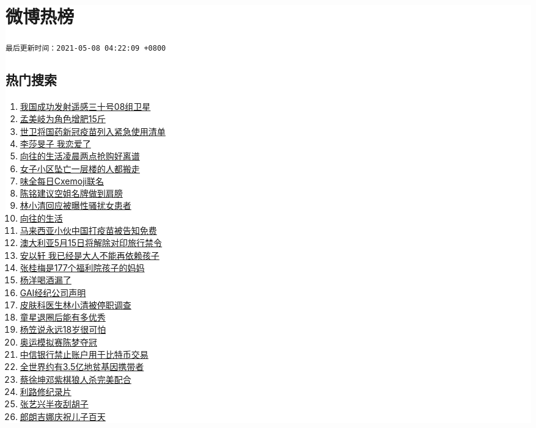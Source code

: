 # 微博热榜

`最后更新时间：2021-05-08 04:22:09 +0800`

## 热门搜索

1. [我国成功发射遥感三十号08组卫星](https://s.weibo.com/weibo?q=%23%E6%88%91%E5%9B%BD%E6%88%90%E5%8A%9F%E5%8F%91%E5%B0%84%E9%81%A5%E6%84%9F%E4%B8%89%E5%8D%81%E5%8F%B708%E7%BB%84%E5%8D%AB%E6%98%9F%23&Refer=new_time)
1. [孟美岐为角色增肥15斤](https://s.weibo.com/weibo?q=%E5%AD%9F%E7%BE%8E%E5%B2%90%E4%B8%BA%E8%A7%92%E8%89%B2%E5%A2%9E%E8%82%A515%E6%96%A4&Refer=top)
1. [世卫将国药新冠疫苗列入紧急使用清单](https://s.weibo.com/weibo?q=%E4%B8%96%E5%8D%AB%E5%B0%86%E5%9B%BD%E8%8D%AF%E6%96%B0%E5%86%A0%E7%96%AB%E8%8B%97%E5%88%97%E5%85%A5%E7%B4%A7%E6%80%A5%E4%BD%BF%E7%94%A8%E6%B8%85%E5%8D%95&Refer=top)
1. [李莎旻子 我恋爱了](https://s.weibo.com/weibo?q=%E6%9D%8E%E8%8E%8E%E6%97%BB%E5%AD%90%20%E6%88%91%E6%81%8B%E7%88%B1%E4%BA%86&Refer=top)
1. [向往的生活凌晨两点抢购好离谱](https://s.weibo.com/weibo?q=%23%E5%90%91%E5%BE%80%E7%9A%84%E7%94%9F%E6%B4%BB%E5%87%8C%E6%99%A8%E4%B8%A4%E7%82%B9%E6%8A%A2%E8%B4%AD%E5%A5%BD%E7%A6%BB%E8%B0%B1%23&Refer=top)
1. [女子小区坠亡一层楼的人都搬走](https://s.weibo.com/weibo?q=%23%E5%A5%B3%E5%AD%90%E5%B0%8F%E5%8C%BA%E5%9D%A0%E4%BA%A1%E4%B8%80%E5%B1%82%E6%A5%BC%E7%9A%84%E4%BA%BA%E9%83%BD%E6%90%AC%E8%B5%B0%23&Refer=top)
1. [味全每日Cxemoji联名](https://s.weibo.com/weibo?q=%23%E5%91%B3%E5%85%A8%E6%AF%8F%E6%97%A5Cxemoji%E8%81%94%E5%90%8D%23&topic_ad=1&Refer=top)
1. [陈铭建议空姐名牌做到肩膀](https://s.weibo.com/weibo?q=%23%E9%99%88%E9%93%AD%E5%BB%BA%E8%AE%AE%E7%A9%BA%E5%A7%90%E5%90%8D%E7%89%8C%E5%81%9A%E5%88%B0%E8%82%A9%E8%86%80%23&Refer=top)
1. [林小清回应被曝性骚扰女患者](https://s.weibo.com/weibo?q=%E6%9E%97%E5%B0%8F%E6%B8%85%E5%9B%9E%E5%BA%94%E8%A2%AB%E6%9B%9D%E6%80%A7%E9%AA%9A%E6%89%B0%E5%A5%B3%E6%82%A3%E8%80%85&Refer=top)
1. [向往的生活](https://s.weibo.com/weibo?q=%E5%90%91%E5%BE%80%E7%9A%84%E7%94%9F%E6%B4%BB&Refer=top)
1. [马来西亚小伙中国打疫苗被告知免费](https://s.weibo.com/weibo?q=%23%E9%A9%AC%E6%9D%A5%E8%A5%BF%E4%BA%9A%E5%B0%8F%E4%BC%99%E4%B8%AD%E5%9B%BD%E6%89%93%E7%96%AB%E8%8B%97%E8%A2%AB%E5%91%8A%E7%9F%A5%E5%85%8D%E8%B4%B9%23&Refer=top)
1. [澳大利亚5月15日将解除对印旅行禁令](https://s.weibo.com/weibo?q=%E6%BE%B3%E5%A4%A7%E5%88%A9%E4%BA%9A5%E6%9C%8815%E6%97%A5%E5%B0%86%E8%A7%A3%E9%99%A4%E5%AF%B9%E5%8D%B0%E6%97%85%E8%A1%8C%E7%A6%81%E4%BB%A4&Refer=top)
1. [安以轩 我已经是大人不能再依赖孩子](https://s.weibo.com/weibo?q=%E5%AE%89%E4%BB%A5%E8%BD%A9%20%E6%88%91%E5%B7%B2%E7%BB%8F%E6%98%AF%E5%A4%A7%E4%BA%BA%E4%B8%8D%E8%83%BD%E5%86%8D%E4%BE%9D%E8%B5%96%E5%AD%A9%E5%AD%90&Refer=top)
1. [张桂梅是177个福利院孩子的妈妈](https://s.weibo.com/weibo?q=%23%E5%BC%A0%E6%A1%82%E6%A2%85%E6%98%AF177%E4%B8%AA%E7%A6%8F%E5%88%A9%E9%99%A2%E5%AD%A9%E5%AD%90%E7%9A%84%E5%A6%88%E5%A6%88%23&Refer=top)
1. [杨洋喝酒漏了](https://s.weibo.com/weibo?q=%23%E6%9D%A8%E6%B4%8B%E5%96%9D%E9%85%92%E6%BC%8F%E4%BA%86%23&Refer=top)
1. [GAI经纪公司声明](https://s.weibo.com/weibo?q=%23GAI%E7%BB%8F%E7%BA%AA%E5%85%AC%E5%8F%B8%E5%A3%B0%E6%98%8E%23&Refer=top)
1. [皮肤科医生林小清被停职调查](https://s.weibo.com/weibo?q=%23%E7%9A%AE%E8%82%A4%E7%A7%91%E5%8C%BB%E7%94%9F%E6%9E%97%E5%B0%8F%E6%B8%85%E8%A2%AB%E5%81%9C%E8%81%8C%E8%B0%83%E6%9F%A5%23&Refer=top)
1. [童星退圈后能有多优秀](https://s.weibo.com/weibo?q=%23%E7%AB%A5%E6%98%9F%E9%80%80%E5%9C%88%E5%90%8E%E8%83%BD%E6%9C%89%E5%A4%9A%E4%BC%98%E7%A7%80%23&Refer=top)
1. [杨笠说永远18岁很可怕](https://s.weibo.com/weibo?q=%23%E6%9D%A8%E7%AC%A0%E8%AF%B4%E6%B0%B8%E8%BF%9C18%E5%B2%81%E5%BE%88%E5%8F%AF%E6%80%95%23&Refer=top)
1. [奥运模拟赛陈梦夺冠](https://s.weibo.com/weibo?q=%E5%A5%A5%E8%BF%90%E6%A8%A1%E6%8B%9F%E8%B5%9B%E9%99%88%E6%A2%A6%E5%A4%BA%E5%86%A0&Refer=top)
1. [中信银行禁止账户用于比特币交易](https://s.weibo.com/weibo?q=%E4%B8%AD%E4%BF%A1%E9%93%B6%E8%A1%8C%E7%A6%81%E6%AD%A2%E8%B4%A6%E6%88%B7%E7%94%A8%E4%BA%8E%E6%AF%94%E7%89%B9%E5%B8%81%E4%BA%A4%E6%98%93&Refer=top)
1. [全世界约有3.5亿地贫基因携带者](https://s.weibo.com/weibo?q=%23%E5%85%A8%E4%B8%96%E7%95%8C%E7%BA%A6%E6%9C%893.5%E4%BA%BF%E5%9C%B0%E8%B4%AB%E5%9F%BA%E5%9B%A0%E6%90%BA%E5%B8%A6%E8%80%85%23&Refer=top)
1. [蔡徐坤邓紫棋狼人杀完美配合](https://s.weibo.com/weibo?q=%23%E8%94%A1%E5%BE%90%E5%9D%A4%E9%82%93%E7%B4%AB%E6%A3%8B%E7%8B%BC%E4%BA%BA%E6%9D%80%E5%AE%8C%E7%BE%8E%E9%85%8D%E5%90%88%23&Refer=top)
1. [利路修纪录片](https://s.weibo.com/weibo?q=%E5%88%A9%E8%B7%AF%E4%BF%AE%E7%BA%AA%E5%BD%95%E7%89%87&Refer=top)
1. [张艺兴半夜刮胡子](https://s.weibo.com/weibo?q=%23%E5%BC%A0%E8%89%BA%E5%85%B4%E5%8D%8A%E5%A4%9C%E5%88%AE%E8%83%A1%E5%AD%90%23&Refer=top)
1. [郎朗吉娜庆祝儿子百天](https://s.weibo.com/weibo?q=%E9%83%8E%E6%9C%97%E5%90%89%E5%A8%9C%E5%BA%86%E7%A5%9D%E5%84%BF%E5%AD%90%E7%99%BE%E5%A4%A9&Refer=top)